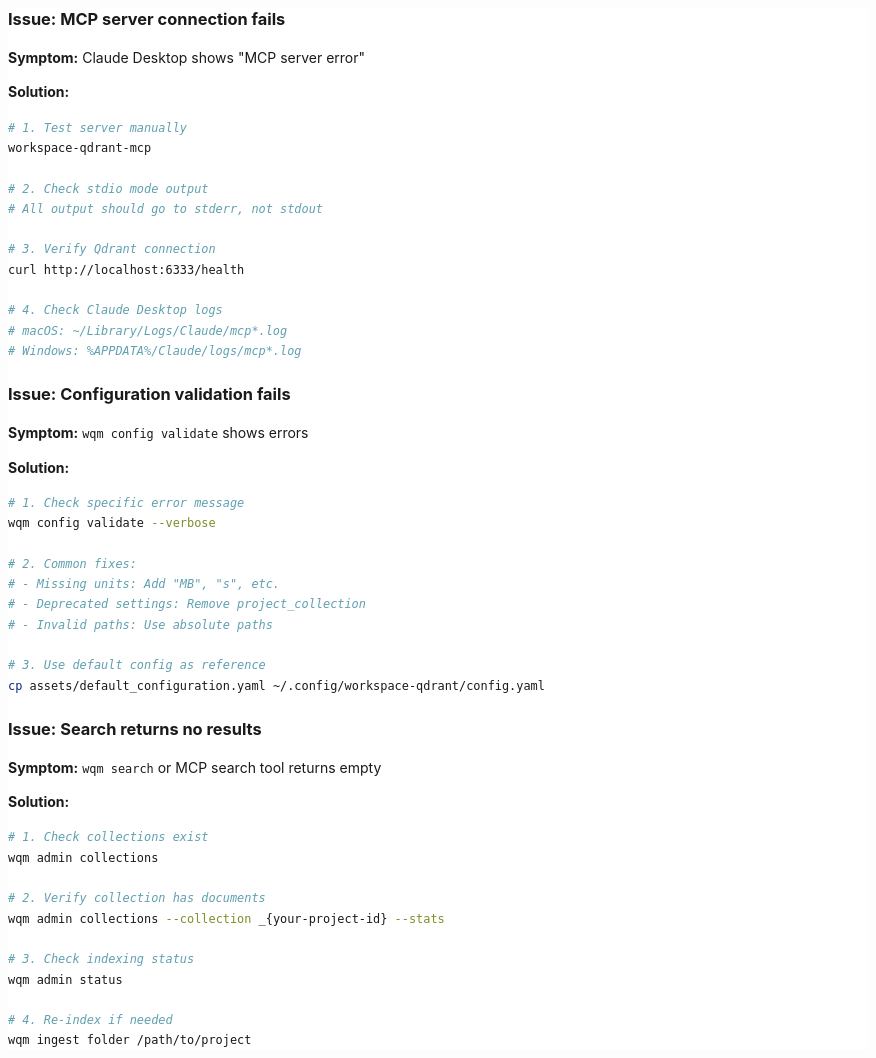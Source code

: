 ### Issue: MCP server connection fails

**Symptom:** Claude Desktop shows "MCP server error"

**Solution:**
```bash
# 1. Test server manually
workspace-qdrant-mcp

# 2. Check stdio mode output
# All output should go to stderr, not stdout

# 3. Verify Qdrant connection
curl http://localhost:6333/health

# 4. Check Claude Desktop logs
# macOS: ~/Library/Logs/Claude/mcp*.log
# Windows: %APPDATA%/Claude/logs/mcp*.log
```

### Issue: Configuration validation fails

**Symptom:** `wqm config validate` shows errors

**Solution:**
```bash
# 1. Check specific error message
wqm config validate --verbose

# 2. Common fixes:
# - Missing units: Add "MB", "s", etc.
# - Deprecated settings: Remove project_collection
# - Invalid paths: Use absolute paths

# 3. Use default config as reference
cp assets/default_configuration.yaml ~/.config/workspace-qdrant/config.yaml
```

### Issue: Search returns no results

**Symptom:** `wqm search` or MCP search tool returns empty

**Solution:**
```bash
# 1. Check collections exist
wqm admin collections

# 2. Verify collection has documents
wqm admin collections --collection _{your-project-id} --stats

# 3. Check indexing status
wqm admin status

# 4. Re-index if needed
wqm ingest folder /path/to/project
```
